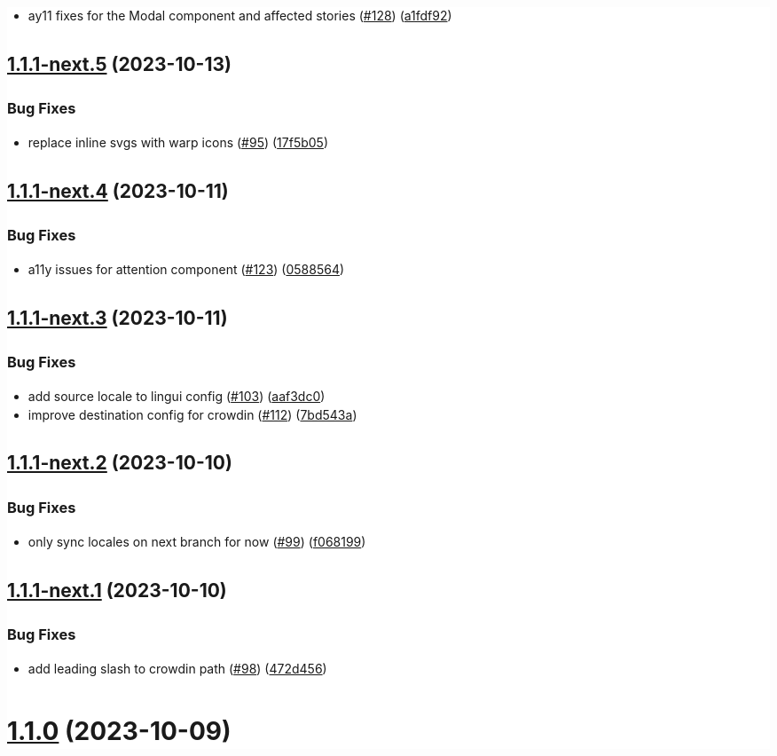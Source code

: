 * ay11 fixes for the Modal component and affected stories ([#128](https://github.com/warp-ds/react/issues/128)) ([a1fdf92](https://github.com/warp-ds/react/commit/a1fdf92f4497049d8dc788fd301163be07c28591))

## [1.1.1-next.5](https://github.com/warp-ds/react/compare/v1.1.1-next.4...v1.1.1-next.5) (2023-10-13)


### Bug Fixes

* replace inline svgs with warp icons ([#95](https://github.com/warp-ds/react/issues/95)) ([17f5b05](https://github.com/warp-ds/react/commit/17f5b054c1a574fd413b367cf2624e815bbf8a32))

## [1.1.1-next.4](https://github.com/warp-ds/react/compare/v1.1.1-next.3...v1.1.1-next.4) (2023-10-11)


### Bug Fixes

* a11y issues for attention component ([#123](https://github.com/warp-ds/react/issues/123)) ([0588564](https://github.com/warp-ds/react/commit/05885644551b77913285a35faa2266b1b16a0138))

## [1.1.1-next.3](https://github.com/warp-ds/react/compare/v1.1.1-next.2...v1.1.1-next.3) (2023-10-11)


### Bug Fixes

* add source locale to lingui config ([#103](https://github.com/warp-ds/react/issues/103)) ([aaf3dc0](https://github.com/warp-ds/react/commit/aaf3dc0bb320e5df297d3d82f851ce61c00c2274))
* improve destination config for crowdin ([#112](https://github.com/warp-ds/react/issues/112)) ([7bd543a](https://github.com/warp-ds/react/commit/7bd543ac560a7c8396e4791af81e7531ca006e5a))

## [1.1.1-next.2](https://github.com/warp-ds/react/compare/v1.1.1-next.1...v1.1.1-next.2) (2023-10-10)


### Bug Fixes

* only sync locales on next branch for now ([#99](https://github.com/warp-ds/react/issues/99)) ([f068199](https://github.com/warp-ds/react/commit/f06819920016e7d02b6736cfe5f7212c6967087f))

## [1.1.1-next.1](https://github.com/warp-ds/react/compare/v1.1.0...v1.1.1-next.1) (2023-10-10)


### Bug Fixes

* add leading slash to crowdin path ([#98](https://github.com/warp-ds/react/issues/98)) ([472d456](https://github.com/warp-ds/react/commit/472d4563157de905dfa4a5d09bb43812626c1b5d))

# [1.1.0](https://github.com/warp-ds/react/compare/v1.0.1...v1.1.0) (2023-10-09)
